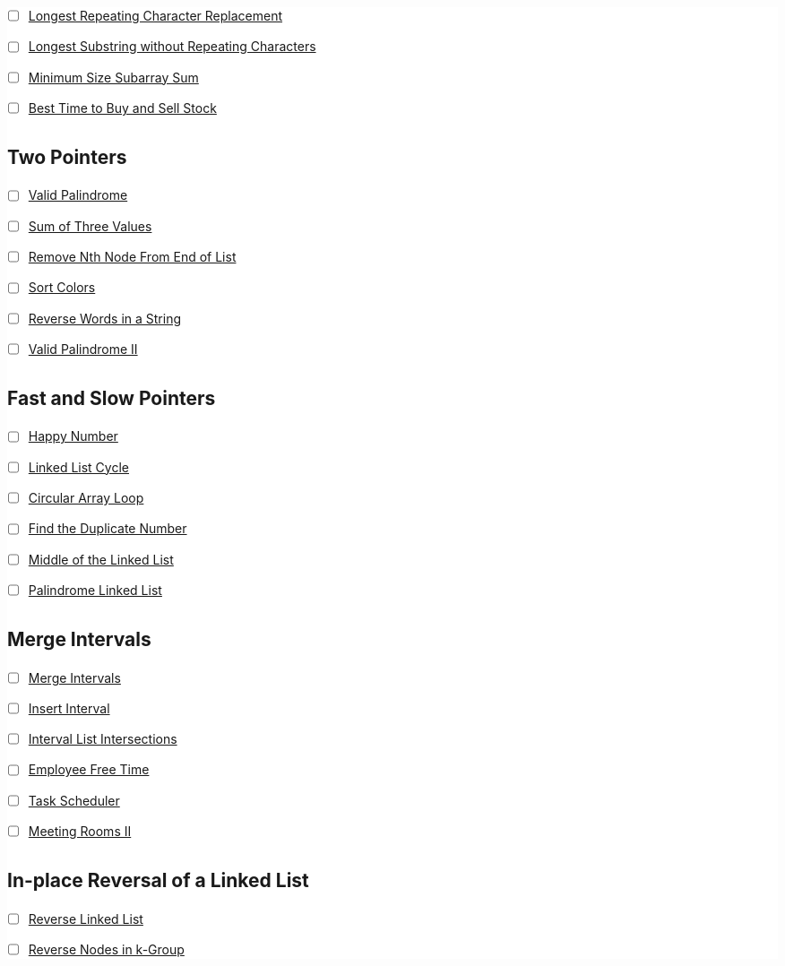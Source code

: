 - [ ] [Longest Repeating Character Replacement](https://leetcode.com/problems/longest-repeating-character-replacement/)

- [ ] [Longest Substring without Repeating Characters](https://leetcode.com/problems/longest-substring-without-repeating-characters/)

- [ ] [Minimum Size Subarray Sum](https://leetcode.com/problems/minimum-size-subarray-sum/)

- [ ] [Best Time to Buy and Sell Stock](https://leetcode.com/problems/best-time-to-buy-and-sell-stock/)

## Two Pointers
- [ ] [Valid Palindrome](https://leetcode.com/problems/valid-palindrome/)

- [ ] [Sum of Three Values](https://leetcode.com/problems/3sum-closest/)

- [ ] [Remove Nth Node From End of List](https://leetcode.com/problems/remove-nth-node-from-end-of-list/)

- [ ] [Sort Colors](https://leetcode.com/problems/sort-colors/) 

- [ ] [Reverse Words in a String](https://leetcode.com/problems/reverse-words-in-a-string/)

- [ ] [Valid Palindrome II](https://leetcode.com/problems/valid-palindrome-ii/)

## Fast and Slow Pointers

- [ ] [Happy Number](https://leetcode.com/problems/happy-number/)

- [ ] [Linked List Cycle](https://leetcode.com/problems/linked-list-cycle/)

- [ ] [Circular Array Loop](https://leetcode.com/problems/circular-array-loop/)

- [ ] [Find the Duplicate Number](https://leetcode.com/problems/find-the-duplicate-number/)

- [ ] [Middle of the Linked List](https://leetcode.com/problems/middle-of-the-linked-list/)

- [ ] [Palindrome Linked List](https://leetcode.com/problems/palindrome-linked-list/)

## Merge Intervals

- [ ] [Merge Intervals](https://leetcode.com/problems/merge-intervals/)

- [ ] [Insert Interval](https://leetcode.com/problems/insert-interval/)

- [ ] [Interval List Intersections](https://leetcode.com/problems/interval-list-intersections/)

- [ ] [Employee Free Time](https://leetcode.com/problems/employee-free-time/)

- [ ] [Task Scheduler](https://leetcode.com/problems/task-scheduler/)

- [ ] [Meeting Rooms II](https://leetcode.com/problems/meeting-rooms-ii/)

## In-place Reversal of a Linked List

- [ ] [Reverse Linked List](https://leetcode.com/problems/reverse-linked-list/)

- [ ] [Reverse Nodes in k-Group](https://leetcode.com/problems/reverse-nodes-in-k-group/)

